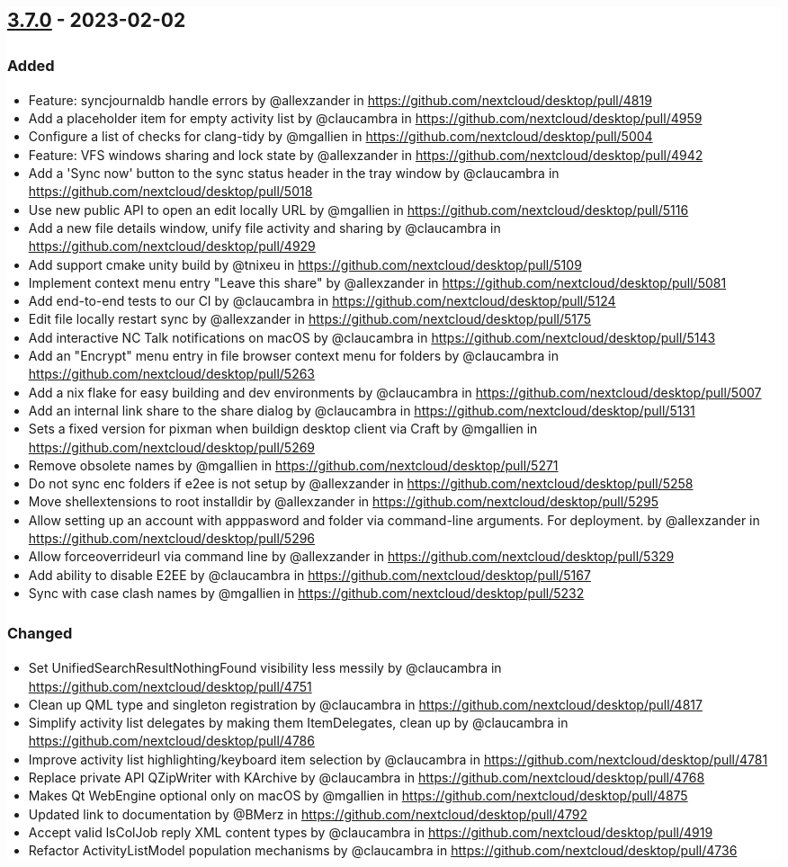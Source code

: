 ## [3.7.0] - 2023-02-02

### Added
* Feature: syncjournaldb handle errors by @allexzander in https://github.com/nextcloud/desktop/pull/4819
* Add a placeholder item for empty activity list by @claucambra in https://github.com/nextcloud/desktop/pull/4959
* Configure a list of checks for clang-tidy by @mgallien in https://github.com/nextcloud/desktop/pull/5004
* Feature: VFS windows sharing and lock state by @allexzander in https://github.com/nextcloud/desktop/pull/4942
* Add a 'Sync now' button to the sync status header in the tray window by @claucambra in https://github.com/nextcloud/desktop/pull/5018
* Use new public API to open an edit locally URL by @mgallien in https://github.com/nextcloud/desktop/pull/5116
* Add a new file details window, unify file activity and sharing by @claucambra in https://github.com/nextcloud/desktop/pull/4929
* Add support cmake unity build by @tnixeu in https://github.com/nextcloud/desktop/pull/5109
* Implement context menu entry "Leave this share" by @allexzander in https://github.com/nextcloud/desktop/pull/5081
* Add end-to-end tests to our CI by @claucambra in https://github.com/nextcloud/desktop/pull/5124
* Edit file locally restart sync by @allexzander in https://github.com/nextcloud/desktop/pull/5175
* Add interactive NC Talk notifications on macOS by @claucambra in https://github.com/nextcloud/desktop/pull/5143
* Add an "Encrypt" menu entry in file browser context menu for folders by @claucambra in https://github.com/nextcloud/desktop/pull/5263
* Add a nix flake for easy building and dev environments  by @claucambra in https://github.com/nextcloud/desktop/pull/5007
* Add an internal link share to the share dialog by @claucambra in https://github.com/nextcloud/desktop/pull/5131
* Sets a fixed version for pixman when buildign desktop client via Craft by @mgallien in https://github.com/nextcloud/desktop/pull/5269
* Remove obsolete names by @mgallien in https://github.com/nextcloud/desktop/pull/5271
* Do not sync enc folders if e2ee is not setup by @allexzander in https://github.com/nextcloud/desktop/pull/5258
* Move shellextensions to root installdir by @allexzander in https://github.com/nextcloud/desktop/pull/5295
* Allow setting up an account with apppasword and folder via command-line arguments. For deployment. by @allexzander in https://github.com/nextcloud/desktop/pull/5296
* Allow forceoverrideurl via command line by @allexzander in https://github.com/nextcloud/desktop/pull/5329
* Add ability to disable E2EE by @claucambra in https://github.com/nextcloud/desktop/pull/5167
* Sync with case clash names by @mgallien in https://github.com/nextcloud/desktop/pull/5232

### Changed
* Set UnifiedSearchResultNothingFound visibility less messily by @claucambra in https://github.com/nextcloud/desktop/pull/4751
* Clean up QML type and singleton registration by @claucambra in https://github.com/nextcloud/desktop/pull/4817
* Simplify activity list delegates by making them ItemDelegates, clean up by @claucambra in https://github.com/nextcloud/desktop/pull/4786
* Improve activity list highlighting/keyboard item selection by @claucambra in https://github.com/nextcloud/desktop/pull/4781
* Replace private API QZipWriter with KArchive by @claucambra in https://github.com/nextcloud/desktop/pull/4768
* Makes Qt WebEngine optional only on macOS by @mgallien in https://github.com/nextcloud/desktop/pull/4875
* Updated link to documentation by @BMerz in https://github.com/nextcloud/desktop/pull/4792
* Accept valid lsColJob reply XML content types by @claucambra in https://github.com/nextcloud/desktop/pull/4919
* Refactor ActivityListModel population mechanisms by @claucambra in https://github.com/nextcloud/desktop/pull/4736

[3.7.4]: https://github.com/nextcloud/desktop/compare/v3.7.1...v3.7.4
[3.7.1]: https://github.com/nextcloud/desktop/compare/v3.7.0...v3.7.1
[3.7.0]: https://github.com/nextcloud/desktop/compare/v3.6.6...v3.7.0
[3.6.6]: https://github.com/nextcloud/desktop/compare/v3.6.5...v3.6.6
[3.6.5]: https://github.com/nextcloud/desktop/compare/v3.6.4...v3.6.5
[3.6.4]: https://github.com/nextcloud/desktop/compare/v3.6.3...v3.6.4
[3.6.3]: https://github.com/nextcloud/desktop/compare/v3.6.2...v3.6.3
[3.6.2]: https://github.com/nextcloud/desktop/compare/v3.6.1...v3.6.2
[3.6.1]: https://github.com/nextcloud/desktop/compare/v3.6.0...v3.6.1
[3.6.0]: https://github.com/nextcloud/desktop/compare/v3.6.0-rc1...v3.6.0
[3.6.0-rc1]: https://github.com/nextcloud/desktop/compare/v3.5.0...v3.6.0-rc1
[legacy]: https://github.com/nextcloud/desktop/blob/master/ChangeLog%20-%20Legacy